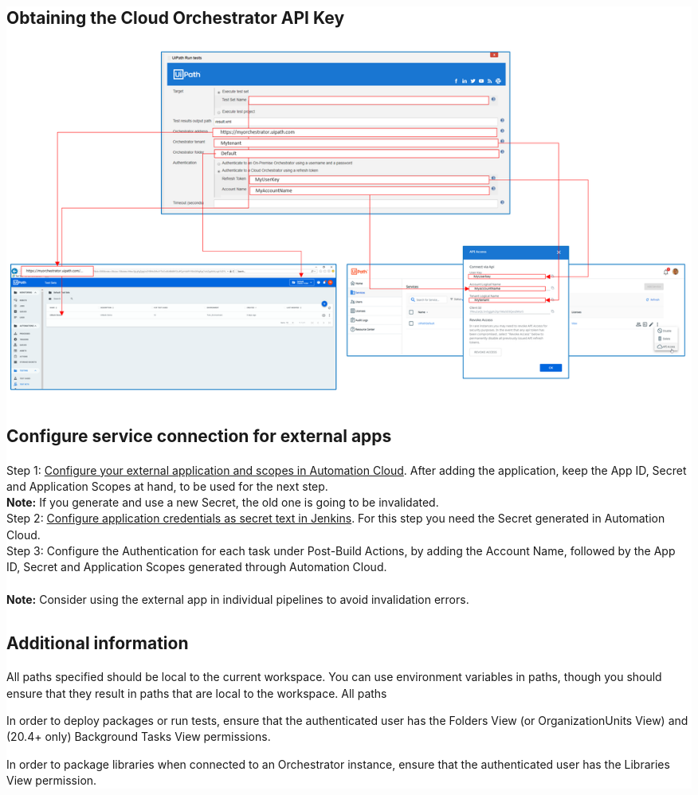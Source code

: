 ```Groovy
```

## Obtaining the Cloud Orchestrator API Key

[![How to obtain the Cloud Orchestrator API Key](.github/cloud-orchestrator-howto.png)](.github/cloud-orchestrator-howto.png)

## Configure service connection for external apps
Step 1: [Configure your external application and scopes in Automation Cloud](https://docs.uipath.com/orchestrator/docs/managing-external-applications#adding-an-external-application). After adding the application, keep the App ID, Secret and Application Scopes at hand, to be used for the next step. 
<br/><t><b>Note:</b> If you generate and use a new Secret, the old one is going to be invalidated.  
Step 2: [Configure application credentials as secret text in Jenkins](https://www.jenkins.io/doc/book/using/using-credentials/). For this step you need the Secret generated in Automation Cloud. <br/> Step 3: Configure the Authentication for each task under Post-Build Actions, by adding the Account Name, followed by the App ID, Secret and Application Scopes generated through Automation Cloud. <br/><br/><b>Note:</b> Consider using the external app in individual pipelines to avoid invalidation errors.

## Additional information

All paths specified should be local to the current workspace. You can use environment variables in paths, though you should ensure that they result in paths that are local to the workspace. All paths

In order to deploy packages or run tests, ensure that the authenticated user has the Folders View (or OrganizationUnits View) and (20.4+ only) Background Tasks View permissions.

In order to package libraries when connected to an Orchestrator instance, ensure that the authenticated user has the Libraries View permission.

